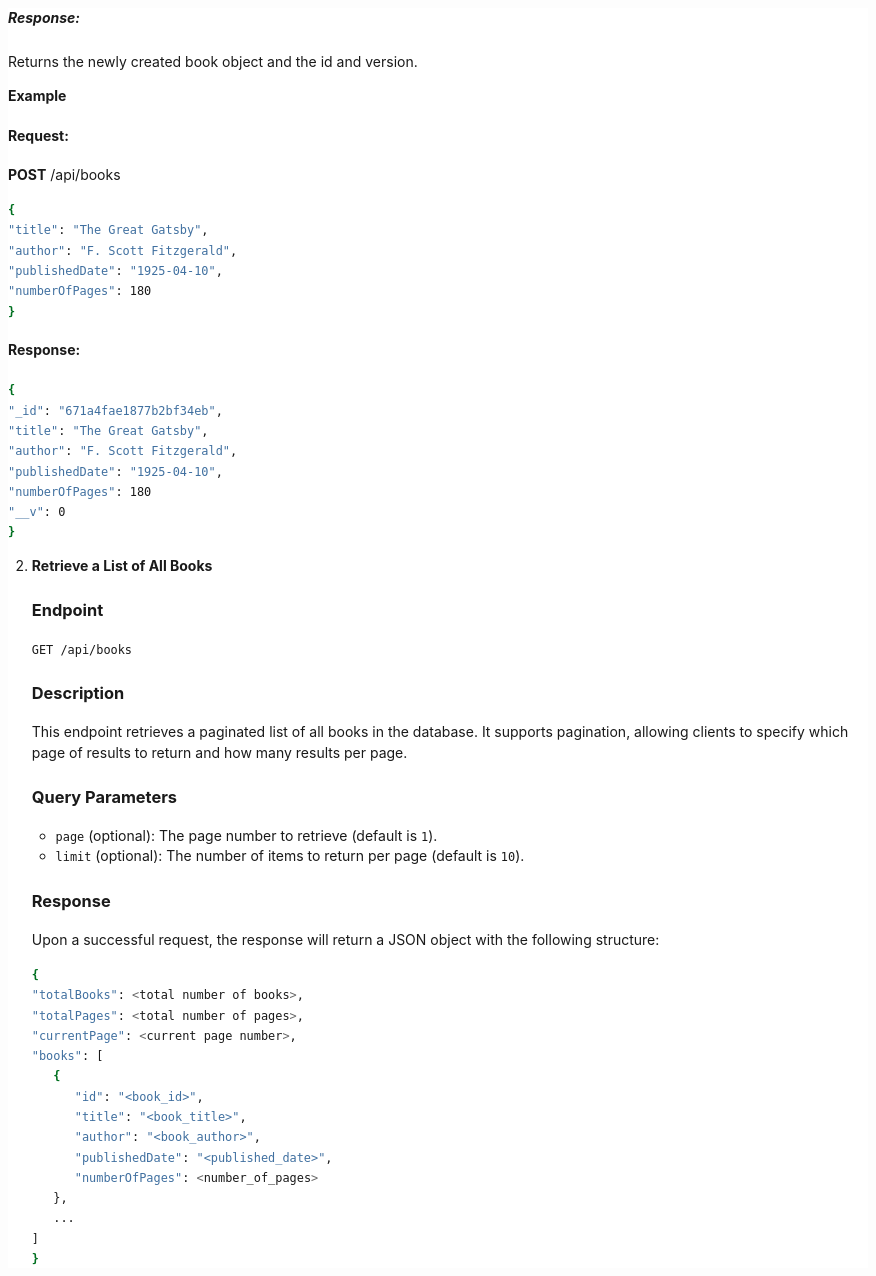    ##### Response:

   Returns the newly created book object and the id and version.

   **Example**

   #### Request:

   **POST** /api/books

   ```bash
   {
   "title": "The Great Gatsby",
   "author": "F. Scott Fitzgerald",
   "publishedDate": "1925-04-10",
   "numberOfPages": 180
   }
   ```

   #### Response:

   ```bash
   {
   "_id": "671a4fae1877b2bf34eb",
   "title": "The Great Gatsby",
   "author": "F. Scott Fitzgerald",
   "publishedDate": "1925-04-10",
   "numberOfPages": 180
   "__v": 0
   }
   ```

2. **Retrieve a List of All Books**

   ### Endpoint

   `GET /api/books`

   ### Description

   This endpoint retrieves a paginated list of all books in the database. It supports pagination, allowing clients to specify which page of results to return and how many results per page.

   ### Query Parameters

   - `page` (optional): The page number to retrieve (default is `1`).
   - `limit` (optional): The number of items to return per page (default is `10`).

   ### Response

   Upon a successful request, the response will return a JSON object with the following structure:

   ```bash
   {
   "totalBooks": <total number of books>,
   "totalPages": <total number of pages>,
   "currentPage": <current page number>,
   "books": [
      {
         "id": "<book_id>",
         "title": "<book_title>",
         "author": "<book_author>",
         "publishedDate": "<published_date>",
         "numberOfPages": <number_of_pages>
      },
      ...
   ]
   }
   ```